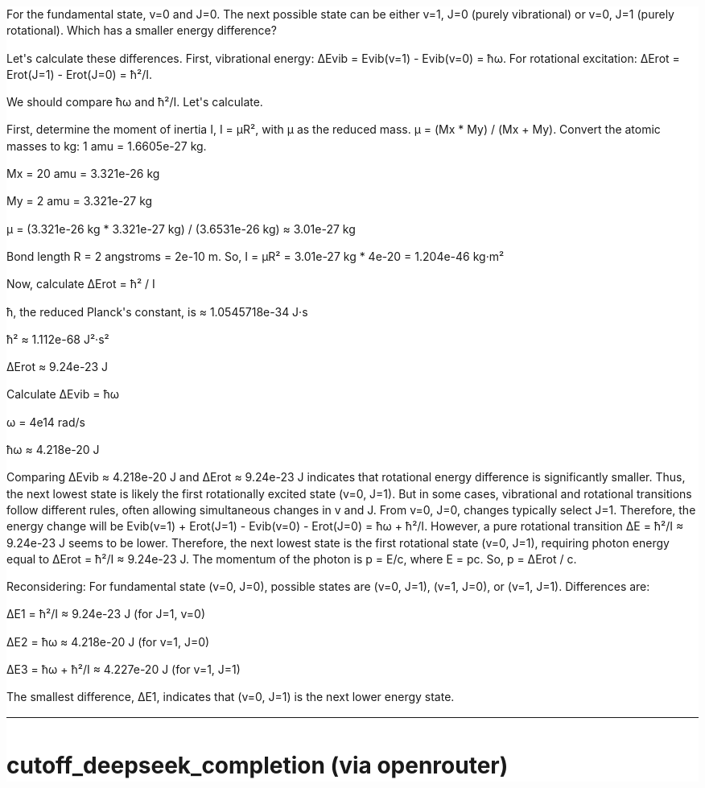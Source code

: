 For the fundamental state, v=0 and J=0. The next possible state can be either v=1, J=0 (purely vibrational) or v=0, J=1 (purely rotational). Which has a smaller energy difference?

Let's calculate these differences. First, vibrational energy: ΔEvib = Evib(v=1) - Evib(v=0) = ħω. For rotational excitation: ΔErot = Erot(J=1) - Erot(J=0) = ħ²/I.

We should compare ħω and ħ²/I. Let's calculate.

First, determine the moment of inertia I, I = μR², with μ as the reduced mass. μ = (Mx * My) / (Mx + My). Convert the atomic masses to kg: 1 amu = 1.6605e-27 kg.

Mx = 20 amu = 3.321e-26 kg

My = 2 amu = 3.321e-27 kg

μ = (3.321e-26 kg * 3.321e-27 kg) / (3.6531e-26 kg) ≈ 3.01e-27 kg

Bond length R = 2 angstroms = 2e-10 m. So, I = μR² = 3.01e-27 kg * 4e-20 = 1.204e-46 kg·m²

Now, calculate ΔErot = ħ² / I

ħ, the reduced Planck's constant, is ≈ 1.0545718e-34 J·s

ħ² ≈ 1.112e-68 J²·s²

ΔErot ≈ 9.24e-23 J

Calculate ΔEvib = ħω

ω = 4e14 rad/s

ħω ≈ 4.218e-20 J

Comparing ΔEvib ≈ 4.218e-20 J and ΔErot ≈ 9.24e-23 J indicates that rotational energy difference is significantly smaller. Thus, the next lowest state is likely the first rotationally excited state (v=0, J=1). But in some cases, vibrational and rotational transitions follow different rules, often allowing simultaneous changes in v and J. From v=0, J=0, changes typically select J=1. Therefore, the energy change will be Evib(v=1) + Erot(J=1) - Evib(v=0) - Erot(J=0) = ħω + ħ²/I. However, a pure rotational transition ΔE = ħ²/I ≈ 9.24e-23 J seems to be lower. Therefore, the next lowest state is the first rotational state (v=0, J=1), requiring photon energy equal to ΔErot = ħ²/I ≈ 9.24e-23 J. The momentum of the photon is p = E/c, where E = pc. So, p = ΔErot / c.

Reconsidering: For fundamental state (v=0, J=0), possible states are (v=0, J=1), (v=1, J=0), or (v=1, J=1). Differences are:

ΔE1 = ħ²/I ≈ 9.24e-23 J (for J=1, v=0)

ΔE2 = ħω ≈ 4.218e-20 J (for v=1, J=0)

ΔE3 = ħω + ħ²/I ≈ 4.227e-20 J (for v=1, J=1)

The smallest difference, ΔE1, indicates that (v=0, J=1) is the next lower energy state.

---

# cutoff_deepseek_completion (via openrouter)
